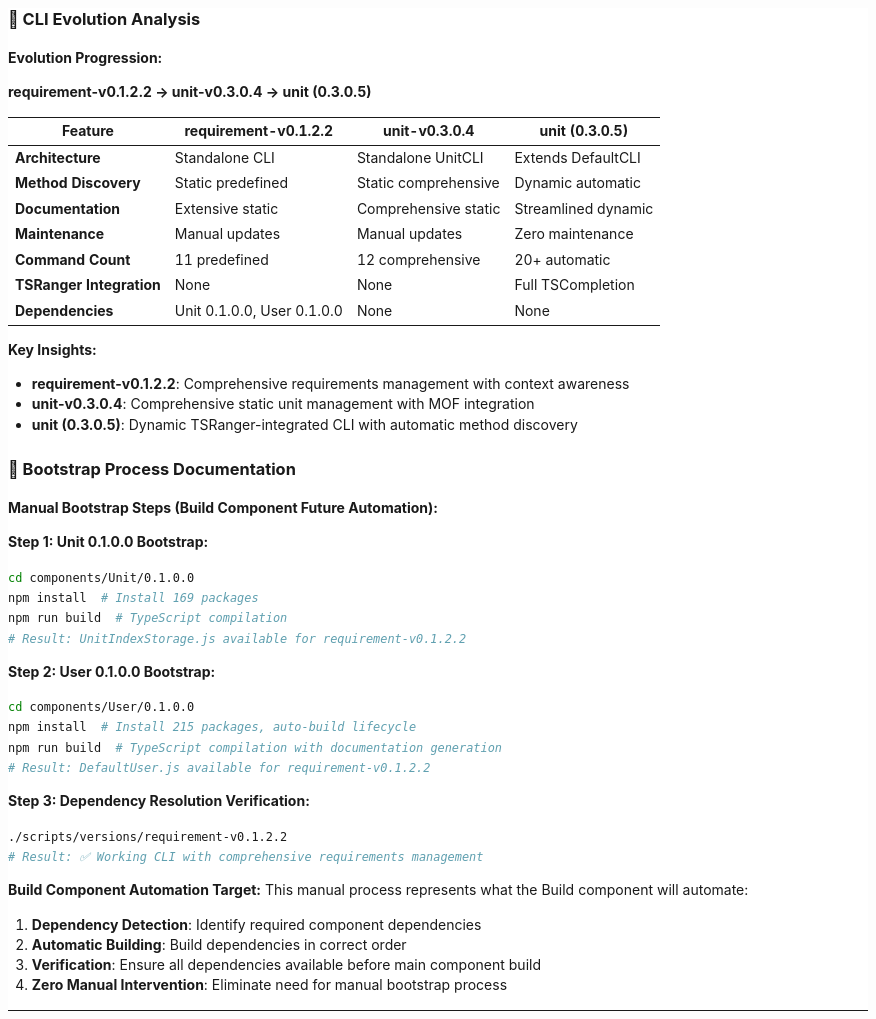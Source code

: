 ### **🎯 CLI Evolution Analysis**

**Evolution Progression:**

**requirement-v0.1.2.2 → unit-v0.3.0.4 → unit (0.3.0.5)**

| Feature | requirement-v0.1.2.2 | unit-v0.3.0.4 | unit (0.3.0.5) |
|---------|----------------------|----------------|-----------------|
| **Architecture** | Standalone CLI | Standalone UnitCLI | Extends DefaultCLI |
| **Method Discovery** | Static predefined | Static comprehensive | Dynamic automatic |
| **Documentation** | Extensive static | Comprehensive static | Streamlined dynamic |
| **Maintenance** | Manual updates | Manual updates | Zero maintenance |
| **Command Count** | 11 predefined | 12 comprehensive | 20+ automatic |
| **TSRanger Integration** | None | None | Full TSCompletion |
| **Dependencies** | Unit 0.1.0.0, User 0.1.0.0 | None | None |

**Key Insights:**
- **requirement-v0.1.2.2**: Comprehensive requirements management with context awareness
- **unit-v0.3.0.4**: Comprehensive static unit management with MOF integration
- **unit (0.3.0.5)**: Dynamic TSRanger-integrated CLI with automatic method discovery

### **🔧 Bootstrap Process Documentation**

**Manual Bootstrap Steps (Build Component Future Automation):**

**Step 1: Unit 0.1.0.0 Bootstrap:**
```bash
cd components/Unit/0.1.0.0
npm install  # Install 169 packages
npm run build  # TypeScript compilation
# Result: UnitIndexStorage.js available for requirement-v0.1.2.2
```

**Step 2: User 0.1.0.0 Bootstrap:**
```bash
cd components/User/0.1.0.0
npm install  # Install 215 packages, auto-build lifecycle
npm run build  # TypeScript compilation with documentation generation
# Result: DefaultUser.js available for requirement-v0.1.2.2
```

**Step 3: Dependency Resolution Verification:**
```bash
./scripts/versions/requirement-v0.1.2.2
# Result: ✅ Working CLI with comprehensive requirements management
```

**Build Component Automation Target:**
This manual process represents what the Build component will automate:
1. **Dependency Detection**: Identify required component dependencies
2. **Automatic Building**: Build dependencies in correct order
3. **Verification**: Ensure all dependencies available before main component build
4. **Zero Manual Intervention**: Eliminate need for manual bootstrap process

---